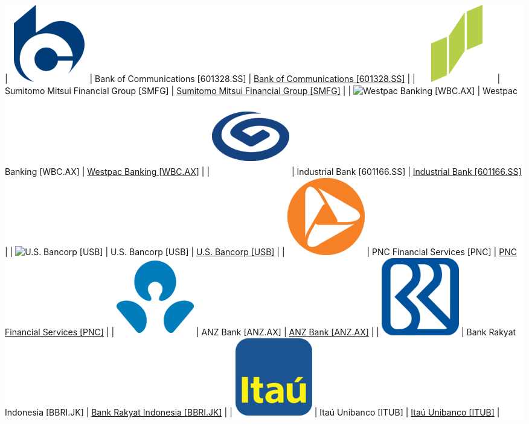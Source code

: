 | ![Bank of Communications [601328.SS]](/img/128/601328.SS-11b4371e.png) | Bank of Communications [601328.SS] | [Bank of Communications [601328.SS]](../../page/bank-of-communications/logo/ ) |
| ![Sumitomo Mitsui Financial Group [SMFG]](/img/128/SMFG-ce89cce9.png) | Sumitomo Mitsui Financial Group [SMFG] | [Sumitomo Mitsui Financial Group [SMFG]](../../page/sumitomo-mitsui-financial-group/logo/ ) |
| ![Westpac Banking [WBC.AX]](/img/128/WBC.AX-be54bd37.png) | Westpac Banking [WBC.AX] | [Westpac Banking [WBC.AX]](../../page/westpac-banking/logo/ ) |
| ![Industrial Bank [601166.SS]](/img/128/601166.SS-b7256c1b.png) | Industrial Bank [601166.SS] | [Industrial Bank [601166.SS]](../../page/industrial-bank/logo/ ) |
| ![U.S. Bancorp [USB]](/img/128/USB-541b8e57.png) | U.S. Bancorp [USB] | [U.S. Bancorp [USB]](../../page/us-bancorp/logo/ ) |
| ![PNC Financial Services [PNC]](/img/128/PNC-9936e6de.png) | PNC Financial Services [PNC] | [PNC Financial Services [PNC]](../../page/pnc-financial-services/logo/ ) |
| ![ANZ Bank [ANZ.AX]](/img/128/ANZ.AX-9455dda9.png) | ANZ Bank [ANZ.AX] | [ANZ Bank [ANZ.AX]](../../page/anz-bank/logo/ ) |
| ![Bank Rakyat Indonesia [BBRI.JK]](/img/128/BBRI.JK-2f207645.png) | Bank Rakyat Indonesia [BBRI.JK] | [Bank Rakyat Indonesia [BBRI.JK]](../../page/bank-rakyat-indonesia/logo/ ) |
| ![Itaú Unibanco [ITUB]](/img/128/ITUB-570eef34.png) | Itaú Unibanco [ITUB] | [Itaú Unibanco [ITUB]](../../page/itau-unibanco/logo/ ) |